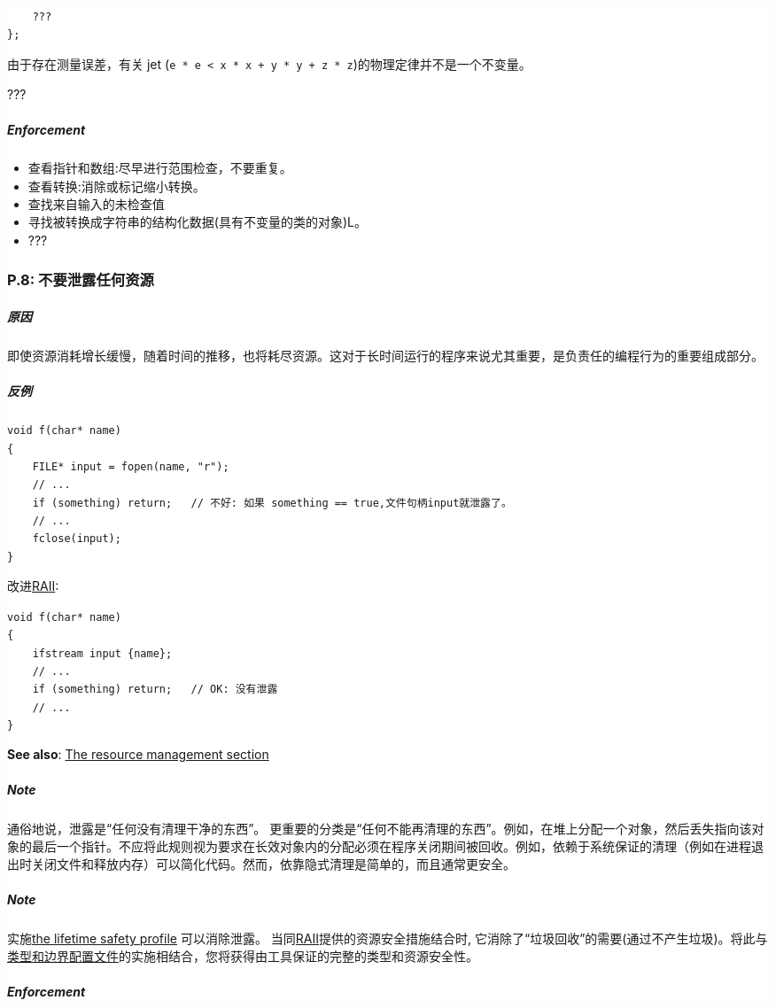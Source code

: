         ???
    };

由于存在测量误差，有关 jet (`e * e < x * x + y * y + z * z`)的物理定律并不是一个不变量。

???

##### Enforcement

* 查看指针和数组:尽早进行范围检查，不要重复。
* 查看转换:消除或标记缩小转换。
* 查找来自输入的未检查值
* 寻找被转换成字符串的结构化数据(具有不变量的类的对象)L。
* ???

### <a name="Rp-leak"></a>P.8: 不要泄露任何资源

##### 原因
即使资源消耗增长缓慢，随着时间的推移，也将耗尽资源。这对于长时间运行的程序来说尤其重要，是负责任的编程行为的重要组成部分。

##### 反例

    void f(char* name)
    {
        FILE* input = fopen(name, "r");
        // ...
        if (something) return;   // 不好: 如果 something == true,文件句柄input就泄露了。
        // ...
        fclose(input);
    }

改进[RAII](#Rr-raii):

    void f(char* name)
    {
        ifstream input {name};
        // ...
        if (something) return;   // OK: 没有泄露
        // ...
    }

**See also**: [The resource management section](#S-resource)

##### Note
通俗地说，泄露是“任何没有清理干净的东西”。
更重要的分类是“任何不能再清理的东西”。例如，在堆上分配一个对象，然后丢失指向该对象的最后一个指针。不应将此规则视为要求在长效对象内的分配必须在程序关闭期间被回收。例如，依赖于系统保证的清理（例如在进程退出时关闭文件和释放内存）可以简化代码。然而，依靠隐式清理是简单的，而且通常更安全。

##### Note
实施[the lifetime safety profile](#SS-lifetime) 可以消除泄露。
当同[RAII](#Rr-raii)提供的资源安全措施结合时, 它消除了“垃圾回收”的需要(通过不产生垃圾)。将此与[类型和边界配置文件](#SS-force)的实施相结合，您将获得由工具保证的完整的类型和资源安全性。

##### Enforcement
